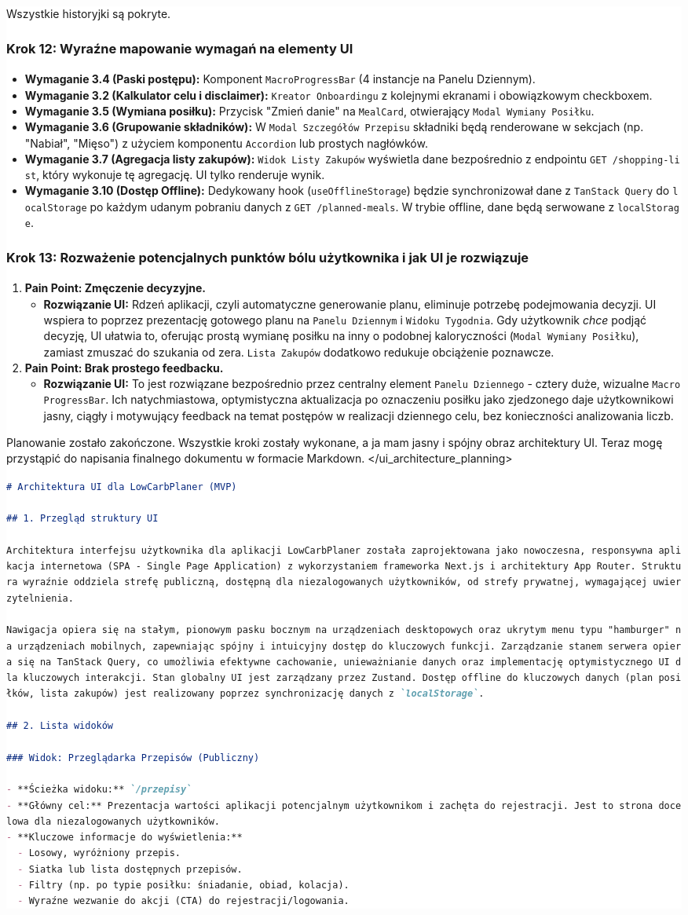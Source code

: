Wszystkie historyjki są pokryte.

### Krok 12: Wyraźne mapowanie wymagań na elementy UI

- **Wymaganie 3.4 (Paski postępu):** Komponent `MacroProgressBar` (4 instancje na Panelu Dziennym).
- **Wymaganie 3.2 (Kalkulator celu i disclaimer):** `Kreator Onboardingu` z kolejnymi ekranami i obowiązkowym checkboxem.
- **Wymaganie 3.5 (Wymiana posiłku):** Przycisk "Zmień danie" na `MealCard`, otwierający `Modal Wymiany Posiłku`.
- **Wymaganie 3.6 (Grupowanie składników):** W `Modal Szczegółów Przepisu` składniki będą renderowane w sekcjach (np. "Nabiał", "Mięso") z użyciem komponentu `Accordion` lub prostych nagłówków.
- **Wymaganie 3.7 (Agregacja listy zakupów):** `Widok Listy Zakupów` wyświetla dane bezpośrednio z endpointu `GET /shopping-list`, który wykonuje tę agregację. UI tylko renderuje wynik.
- **Wymaganie 3.10 (Dostęp Offline):** Dedykowany hook (`useOfflineStorage`) będzie synchronizował dane z `TanStack Query` do `localStorage` po każdym udanym pobraniu danych z `GET /planned-meals`. W trybie offline, dane będą serwowane z `localStorage`.

### Krok 13: Rozważenie potencjalnych punktów bólu użytkownika i jak UI je rozwiązuje

1.  **Pain Point: Zmęczenie decyzyjne.**
    - **Rozwiązanie UI:** Rdzeń aplikacji, czyli automatyczne generowanie planu, eliminuje potrzebę podejmowania decyzji. UI wspiera to poprzez prezentację gotowego planu na `Panelu Dziennym` i `Widoku Tygodnia`. Gdy użytkownik _chce_ podjąć decyzję, UI ułatwia to, oferując prostą wymianę posiłku na inny o podobnej kaloryczności (`Modal Wymiany Posiłku`), zamiast zmuszać do szukania od zera. `Lista Zakupów` dodatkowo redukuje obciążenie poznawcze.
2.  **Pain Point: Brak prostego feedbacku.**
    - **Rozwiązanie UI:** To jest rozwiązane bezpośrednio przez centralny element `Panelu Dziennego` - cztery duże, wizualne `MacroProgressBar`. Ich natychmiastowa, optymistyczna aktualizacja po oznaczeniu posiłku jako zjedzonego daje użytkownikowi jasny, ciągły i motywujący feedback na temat postępów w realizacji dziennego celu, bez konieczności analizowania liczb.

Planowanie zostało zakończone. Wszystkie kroki zostały wykonane, a ja mam jasny i spójny obraz architektury UI. Teraz mogę przystąpić do napisania finalnego dokumentu w formacie Markdown.
</ui_architecture_planning>

```markdown
# Architektura UI dla LowCarbPlaner (MVP)

## 1. Przegląd struktury UI

Architektura interfejsu użytkownika dla aplikacji LowCarbPlaner została zaprojektowana jako nowoczesna, responsywna aplikacja internetowa (SPA - Single Page Application) z wykorzystaniem frameworka Next.js i architektury App Router. Struktura wyraźnie oddziela strefę publiczną, dostępną dla niezalogowanych użytkowników, od strefy prywatnej, wymagającej uwierzytelnienia.

Nawigacja opiera się na stałym, pionowym pasku bocznym na urządzeniach desktopowych oraz ukrytym menu typu "hamburger" na urządzeniach mobilnych, zapewniając spójny i intuicyjny dostęp do kluczowych funkcji. Zarządzanie stanem serwera opiera się na TanStack Query, co umożliwia efektywne cachowanie, unieważnianie danych oraz implementację optymistycznego UI dla kluczowych interakcji. Stan globalny UI jest zarządzany przez Zustand. Dostęp offline do kluczowych danych (plan posiłków, lista zakupów) jest realizowany poprzez synchronizację danych z `localStorage`.

## 2. Lista widoków

### Widok: Przeglądarka Przepisów (Publiczny)

- **Ścieżka widoku:** `/przepisy`
- **Główny cel:** Prezentacja wartości aplikacji potencjalnym użytkownikom i zachęta do rejestracji. Jest to strona docelowa dla niezalogowanych użytkowników.
- **Kluczowe informacje do wyświetlenia:**
  - Losowy, wyróżniony przepis.
  - Siatka lub lista dostępnych przepisów.
  - Filtry (np. po typie posiłku: śniadanie, obiad, kolacja).
  - Wyraźne wezwanie do akcji (CTA) do rejestracji/logowania.
```